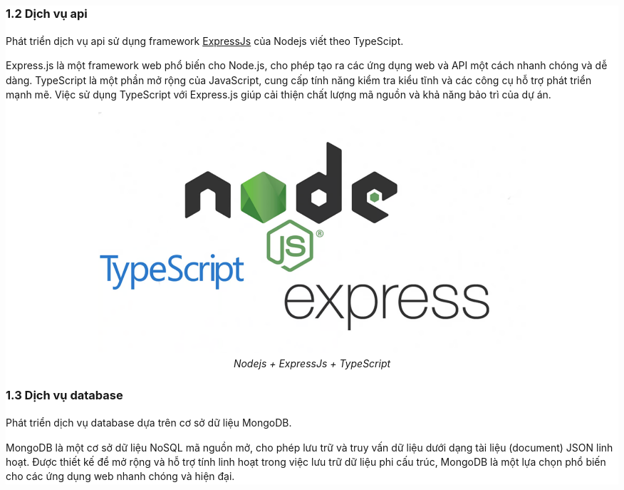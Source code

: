 ### 1.2 Dịch vụ api

Phát triển dịch vụ api sử dụng framework [ExpressJs](https://expressjs.com/) của Nodejs viết theo TypeScipt.

Express.js là một framework web phổ biến cho Node.js, cho phép tạo ra các ứng dụng web và API một cách nhanh chóng và dễ dàng. TypeScript là một phần mở rộng của JavaScript, cung cấp tính năng kiểm tra kiểu tĩnh và các công cụ hỗ trợ phát triển mạnh mẽ. Việc sử dụng TypeScript với Express.js giúp cải thiện chất lượng mã nguồn và khả năng bảo trì của dự án.

<div align="center">
  <img width="600" src="./assets/images/nodejs-expressjs-typescript.png" alt="Nodejs + ExpressJs + TypeScript">
</div>

<div align="center">
  <i>Nodejs + ExpressJs + TypeScript</i>
</div>

### 1.3 Dịch vụ database

Phát triển dịch vụ database dựa trên cơ sở dữ liệu MongoDB.

MongoDB là một cơ sở dữ liệu NoSQL mã nguồn mở, cho phép lưu trữ và truy vấn dữ liệu dưới dạng tài liệu (document) JSON linh hoạt. Được thiết kế để mở rộng và hỗ trợ tính linh hoạt trong việc lưu trữ dữ liệu phi cấu trúc, MongoDB là một lựa chọn phổ biến cho các ứng dụng web nhanh chóng và hiện đại.

<div align="center">